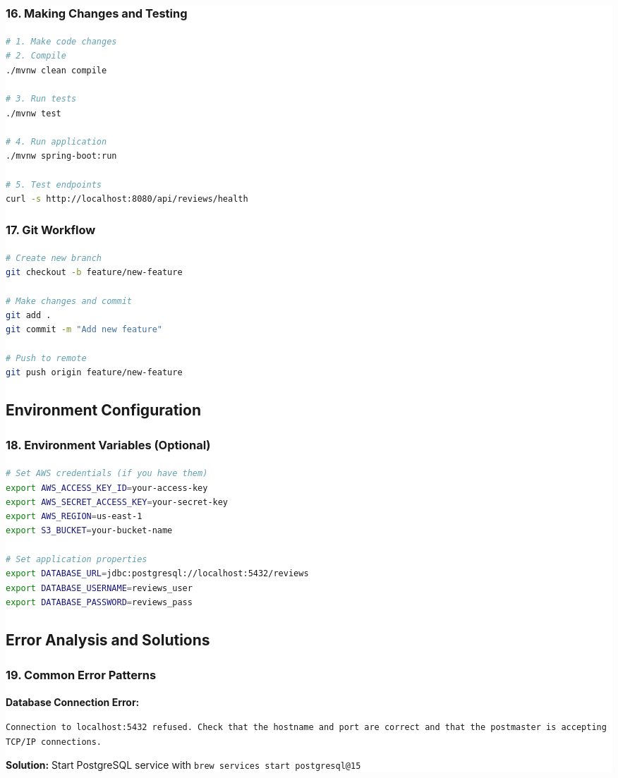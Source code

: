 ### 16. Making Changes and Testing
```bash
# 1. Make code changes
# 2. Compile
./mvnw clean compile

# 3. Run tests
./mvnw test

# 4. Run application
./mvnw spring-boot:run

# 5. Test endpoints
curl -s http://localhost:8080/api/reviews/health
```

### 17. Git Workflow
```bash
# Create new branch
git checkout -b feature/new-feature

# Make changes and commit
git add .
git commit -m "Add new feature"

# Push to remote
git push origin feature/new-feature
```

## Environment Configuration

### 18. Environment Variables (Optional)
```bash
# Set AWS credentials (if you have them)
export AWS_ACCESS_KEY_ID=your-access-key
export AWS_SECRET_ACCESS_KEY=your-secret-key
export AWS_REGION=us-east-1
export S3_BUCKET=your-bucket-name

# Set application properties
export DATABASE_URL=jdbc:postgresql://localhost:5432/reviews
export DATABASE_USERNAME=reviews_user
export DATABASE_PASSWORD=reviews_pass
```

## Error Analysis and Solutions

### 19. Common Error Patterns

**Database Connection Error:**
```
Connection to localhost:5432 refused. Check that the hostname and port are correct and that the postmaster is accepting TCP/IP connections.
```
**Solution:** Start PostgreSQL service with `brew services start postgresql@15`
